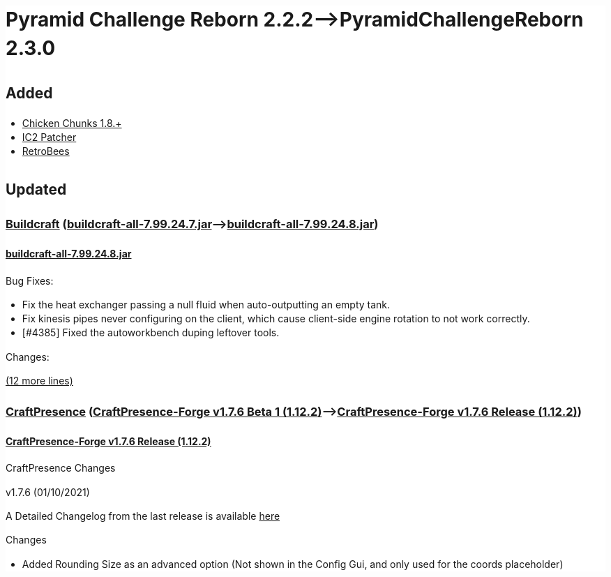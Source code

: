 # Pyramid Challenge Reborn 2.2.2⟶PyramidChallengeReborn 2.3.0

## Added

* [Chicken Chunks 1.8.+](https://www.curseforge.com/minecraft/mc-mods/chicken-chunks-1-8)
* [IC2 Patcher](https://www.curseforge.com/minecraft/mc-mods/ic2-patcher)
* [RetroBees](https://www.curseforge.com/minecraft/mc-mods/retrobees)

## Updated

### [Buildcraft](https://www.curseforge.com/minecraft/mc-mods/buildcraft) ([buildcraft-all-7.99.24.7.jar](https://www.curseforge.com/minecraft/mc-mods/buildcraft/files/3072651)⟶[buildcraft-all-7.99.24.8.jar](https://www.curseforge.com/minecraft/mc-mods/buildcraft/files/3204475))

#### [buildcraft-all-7.99.24.8.jar](https://www.curseforge.com/minecraft/mc-mods/buildcraft/files/3204475)

Bug Fixes:

* Fix the heat exchanger passing a null fluid when auto-outputting an empty tank.
* Fix kinesis pipes never configuring on the client, which cause client-side engine rotation to not work correctly.
* [#4385] Fixed the autoworkbench duping leftover tools.

Changes:

[(12 more lines)](https://www.curseforge.com/minecraft/mc-mods/buildcraft/files/3204475)

### [CraftPresence](https://www.curseforge.com/minecraft/mc-mods/craftpresence) ([CraftPresence-Forge v1.7.6 Beta 1 (1.12.2)](https://www.curseforge.com/minecraft/mc-mods/craftpresence/files/3143517)⟶[CraftPresence-Forge v1.7.6 Release (1.12.2)](https://www.curseforge.com/minecraft/mc-mods/craftpresence/files/3165450))

#### [CraftPresence-Forge v1.7.6 Release (1.12.2)](https://www.curseforge.com/minecraft/mc-mods/craftpresence/files/3165450)

CraftPresence Changes

v1.7.6 (01/10/2021)

A Detailed Changelog from the last release is available [here](https://gitlab.com/CDAGaming/CraftPresence/-/compare/release/v1.7.5...release/v1.7.6)

Changes

* Added Rounding Size as an advanced option (Not shown in the Config Gui, and only used for the coords placeholder)

